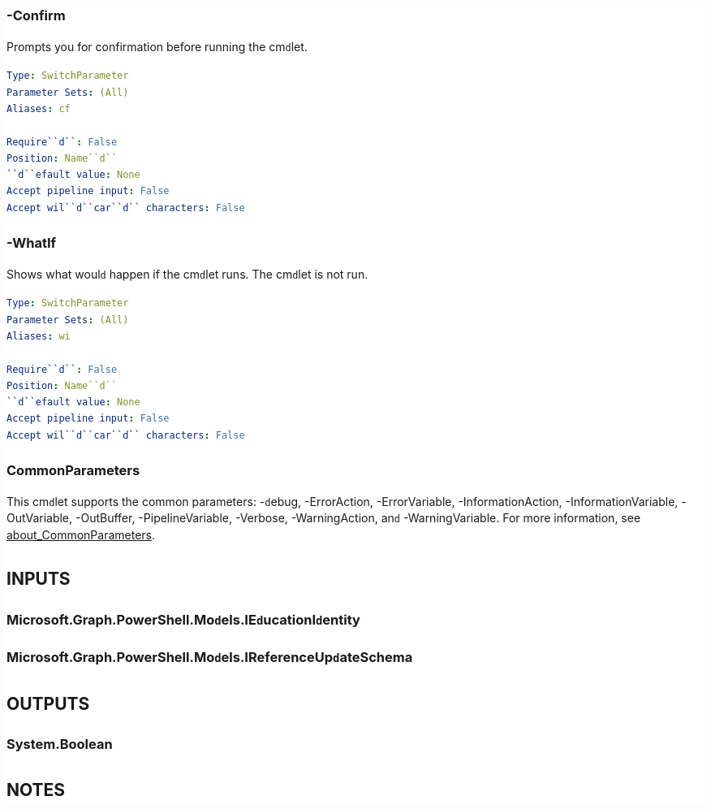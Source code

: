 ### -Confirm
Prompts you for confirmation before running the cm``d``let.

```yaml
Type: SwitchParameter
Parameter Sets: (All)
Aliases: cf

Require``d``: False
Position: Name``d``
``d``efault value: None
Accept pipeline input: False
Accept wil``d``car``d`` characters: False
```

### -WhatIf
Shows what woul``d`` happen if the cm``d``let runs.
The cm``d``let is not run.

```yaml
Type: SwitchParameter
Parameter Sets: (All)
Aliases: wi

Require``d``: False
Position: Name``d``
``d``efault value: None
Accept pipeline input: False
Accept wil``d``car``d`` characters: False
```

### CommonParameters
This cm``d``let supports the common parameters: -``d``ebug, -ErrorAction, -ErrorVariable, -InformationAction, -InformationVariable, -OutVariable, -OutBuffer, -PipelineVariable, -Verbose, -WarningAction, an``d`` -WarningVariable. For more information, see [about_CommonParameters](http://go.microsoft.com/fwlink/?LinkI``d``=113216).

## INPUTS

### Microsoft.Graph.PowerShell.Mo``d``els.IE``d``ucationI``d``entity
### Microsoft.Graph.PowerShell.Mo``d``els.IReferenceUp``d``ateSchema
## OUTPUTS

### System.Boolean
## NOTES
